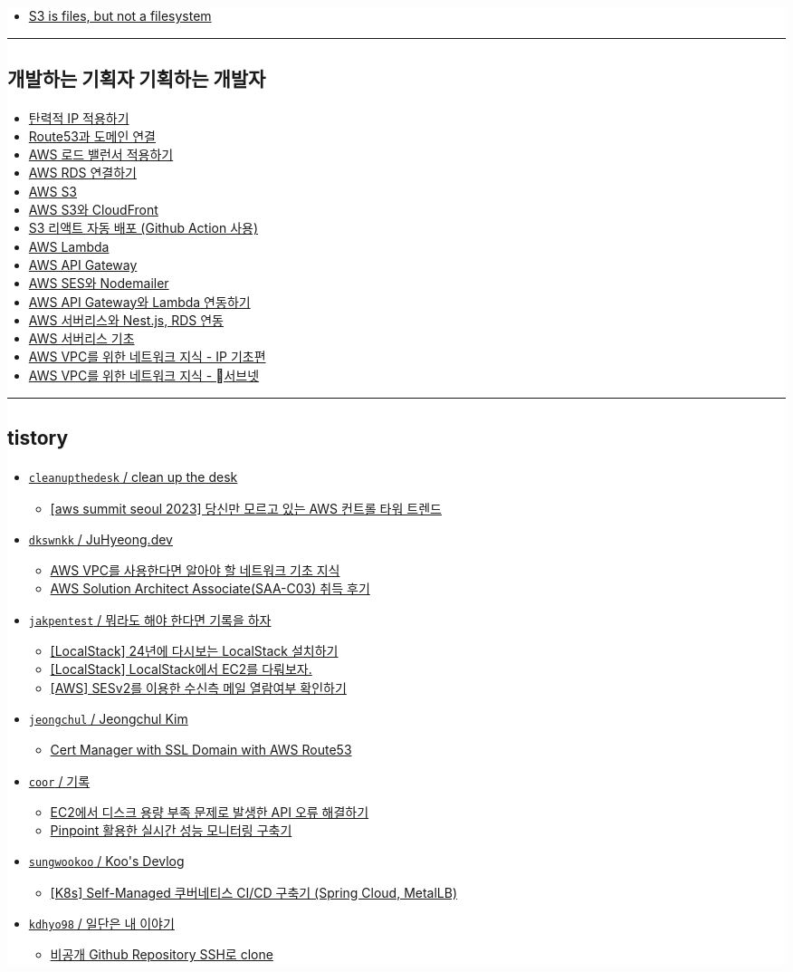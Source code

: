 - [S3 is files, but not a filesystem](https://calpaterson.com/s3.html)

---

## 개발하는 기획자 기획하는 개발자

- [탄력적 IP 적용하기](https://m.blog.naver.com/gi_balja/223394021270)
- [Route53과 도메인 연결](https://m.blog.naver.com/gi_balja/223398889777)
- [AWS 로드 밸런서 적용하기](https://m.blog.naver.com/gi_balja/223401436302)
- [AWS RDS 연결하기](https://m.blog.naver.com/gi_balja/223402753221)
- [AWS S3](https://m.blog.naver.com/gi_balja/223407211913)
- [AWS S3와 CloudFront](https://m.blog.naver.com/gi_balja/223408217352)
- [S3 리액트 자동 배포 (Github Action 사용)](https://m.blog.naver.com/gi_balja/223410998889)
- [AWS Lambda](https://m.blog.naver.com/gi_balja/223415212877)
- [AWS API Gateway](https://m.blog.naver.com/gi_balja/223414349399)
- [AWS SES와 Nodemailer](https://m.blog.naver.com/gi_balja/223414001298)
- [AWS API Gateway와 Lambda 연동하기](https://m.blog.naver.com/gi_balja/223417844588)
- [AWS 서버리스와 Nest.js, RDS 연동](https://m.blog.naver.com/gi_balja/223421657878)
- [AWS 서버리스 기초](https://m.blog.naver.com/gi_balja/223421350581)
- [AWS VPC를 위한 네트워크 지식 - IP 기초편](https://m.blog.naver.com/gi_balja/223425136822)
- [AWS VPC를 위한 네트워크 지식 - 서브넷](https://m.blog.naver.com/gi_balja/223431369381)

---

## tistory

- [`cleanupthedesk` / clean up the desk](https://cleanupthedesk.tistory.com/m/)
  - [[aws summit seoul 2023] 당신만 모르고 있는 AWS 컨트롤 타워 트렌드](https://cleanupthedesk.tistory.com/m/70)
- [`dkswnkk` / JuHyeong.dev](https://dkswnkk.tistory.com/m/)
  - [AWS VPC를 사용한다면 알아야 할 네트워크 기초 지식](https://dkswnkk.tistory.com/m/750)
  - [AWS Solution Architect Associate(SAA-C03) 취득 후기](https://dkswnkk.tistory.com/m/751)
- [`jakpentest` / 뭐라도 해야 한다면 기록을 하자](https://jakpentest.tistory.com/m/)
  - [[LocalStack] 24년에 다시보는 LocalStack 설치하기](https://jakpentest.tistory.com/m/entry/LocalStack-24%EB%85%84%EC%97%90-%EB%8B%A4%EC%8B%9C%EB%B3%B4%EB%8A%94-LocalStack-%EC%84%A4%EC%B9%98%ED%95%98%EA%B8%B0)
  - [[LocalStack] LocalStack에서 EC2를 다뤄보자.](https://jakpentest.tistory.com/m/entry/LocalStack-EC2%EB%A5%BC-%EC%83%9D%EC%84%B1%ED%95%98%EA%B3%A0-ssh-%EC%A0%91%EC%86%8D%EA%B9%8C%EC%A7%80)
  - [\[AWS\] SESv2를 이용한 수신측 메일 열람여부 확인하기](https://jakpentest.tistory.com/m/entry/%EC%86%A1%EC%8B%A0-%EB%A9%94%EC%9D%BC%EC%9D%84-%EC%88%98%EC%8B%A0-%EC%B8%A1%EC%97%90%EC%84%9C-%EC%97%B4%EC%96%B4%EB%B4%A4%EB%8A%94%EC%A7%80-%EC%96%B4%EB%96%BB%EA%B2%8C-%ED%99%95%EC%9D%B8%ED%95%A0-%EC%88%98-%EC%9E%88%EC%8A%B5%EB%8B%88%EA%B9%8C)
- [`jeongchul` / Jeongchul Kim](https://jeongchul.tistory.com/m/)
  - [Cert Manager with SSL Domain with AWS Route53](https://jeongchul.tistory.com/m/721)
  
- [`coor` / 기록](https://coor.tistory.com/m/)
  - [EC2에서 디스크 용량 부족 문제로 발생한 API 오류 해결하기](https://coor.tistory.com/m/65)
  - [Pinpoint 활용한 실시간 성능 모니터링 구축기](https://coor.tistory.com/m/66)
  
- [`sungwookoo` / Koo's Devlog](https://sungwookoo.tistory.com/m/)
  - [\[K8s\] Self-Managed 쿠버네티스 CI/CD 구축기 (Spring Cloud, MetalLB)](https://sungwookoo.tistory.com/m/133)
  
- [`kdhyo98` / 일단은 내 이야기](https://kdhyo98.tistory.com/m/)
  - [비공개 Github Repository SSH로 clone](https://kdhyo98.tistory.com/m/144)
  